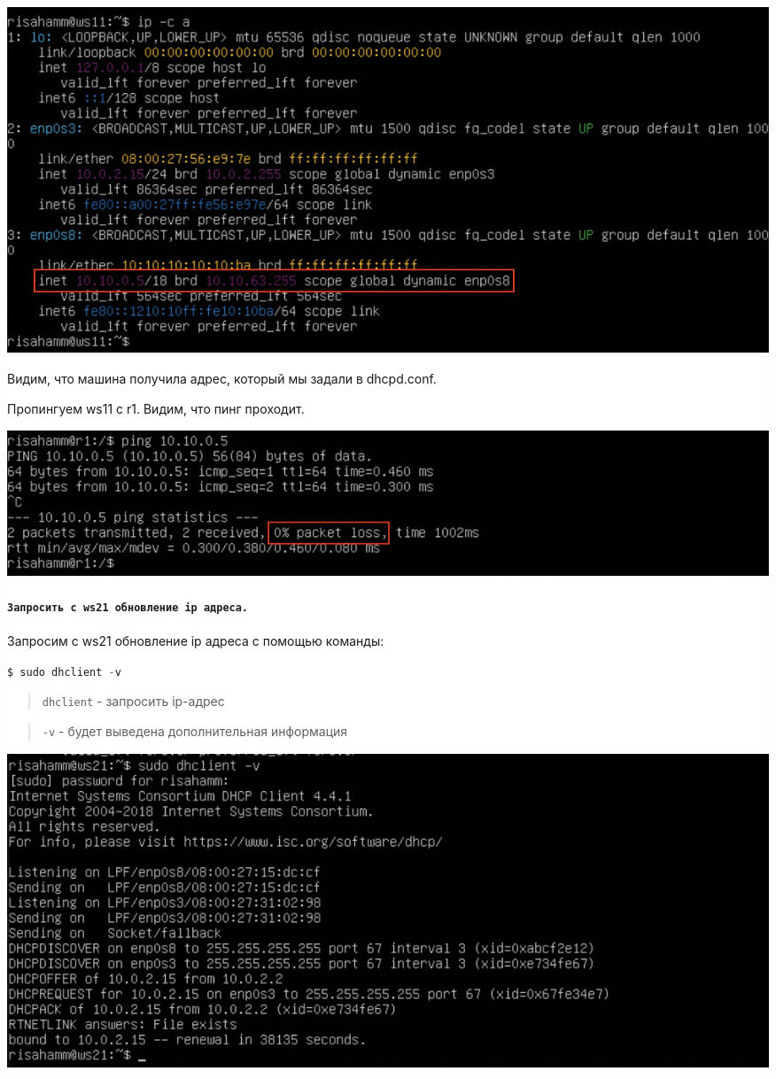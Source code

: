![5.50 ws11 ip a](pics/5.50%20ws11%20ip%20a.png)

Видим, что машина получила адрес, который мы задали в dhcpd.conf.

Пропингуем ws11 с r1. Видим, что пинг проходит.

![5.51 r1 ping](pics/5.51%20r1%20ping.png)

#### `Запросить с ws21 обновление ip адреса.`

Запросим с ws21 обновление ip адреса с помощью команды:
```c
$ sudo dhclient -v
```
> `dhclient` - запросить ip-адрес

> `-v` - будет выведена дополнительная информация

![5.53 ws21 dhclient](pics/5.53%20ws21%20dhclient.png)
